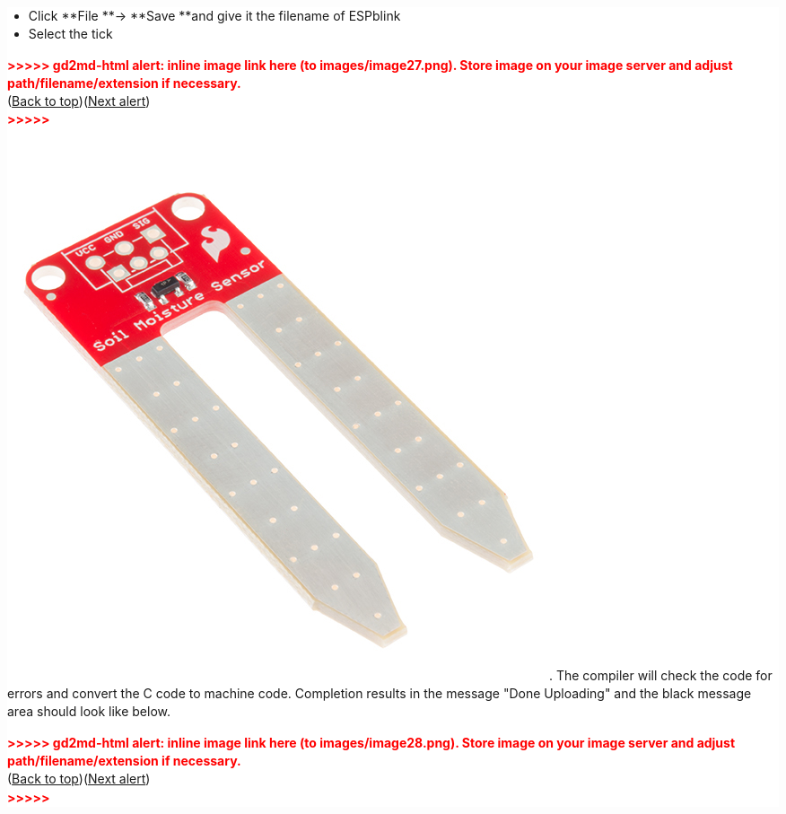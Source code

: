 
*   Click **File **→ **Save **and give it the filename of ESPblink
*   Select the tick 

<p id="gdcalert27" ><span style="color: red; font-weight: bold">>>>>>  gd2md-html alert: inline image link here (to images/image27.png). Store image on your image server and adjust path/filename/extension if necessary. </span><br>(<a href="#">Back to top</a>)(<a href="#gdcalert28">Next alert</a>)<br><span style="color: red; font-weight: bold">>>>>> </span></p>


![alt_text](images/image27.png "image_tooltip")
. The compiler will check the code for errors and convert the C code to machine code. Completion results in the message "Done Uploading" and the black message area should look like below.



<p id="gdcalert28" ><span style="color: red; font-weight: bold">>>>>>  gd2md-html alert: inline image link here (to images/image28.png). Store image on your image server and adjust path/filename/extension if necessary. </span><br>(<a href="#">Back to top</a>)(<a href="#gdcalert29">Next alert</a>)<br><span style="color: red; font-weight: bold">>>>>> </span></p>

